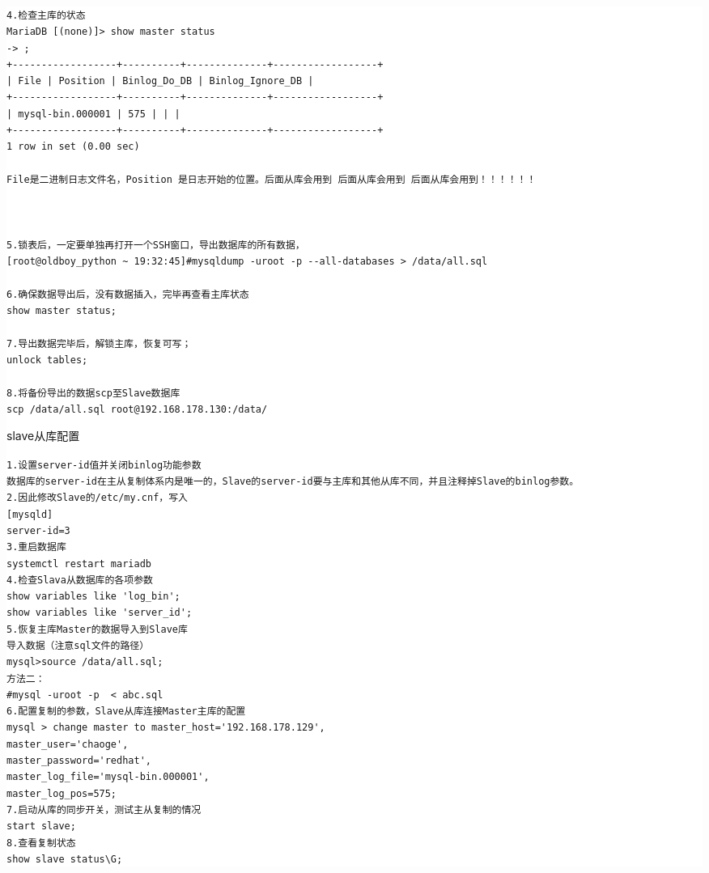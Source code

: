   ```
  4.检查主库的状态
  MariaDB [(none)]> show master status
  -> ;
  +------------------+----------+--------------+------------------+
  | File | Position | Binlog_Do_DB | Binlog_Ignore_DB |
  +------------------+----------+--------------+------------------+
  | mysql-bin.000001 | 575 | | |
  +------------------+----------+--------------+------------------+
  1 row in set (0.00 sec)
  
  File是二进制日志文件名，Position 是日志开始的位置。后面从库会用到 后面从库会用到 后面从库会用到！！！！！！
  
   
  
  5.锁表后，一定要单独再打开一个SSH窗口，导出数据库的所有数据，
  [root@oldboy_python ~ 19:32:45]#mysqldump -uroot -p --all-databases > /data/all.sql 
  
  6.确保数据导出后，没有数据插入，完毕再查看主库状态
  show master status;
  
  7.导出数据完毕后，解锁主库，恢复可写；
  unlock tables;
  
  8.将备份导出的数据scp至Slave数据库
  scp /data/all.sql root@192.168.178.130:/data/
  ```

  slave从库配置

  ```
  1.设置server-id值并关闭binlog功能参数
  数据库的server-id在主从复制体系内是唯一的，Slave的server-id要与主库和其他从库不同，并且注释掉Slave的binlog参数。
  2.因此修改Slave的/etc/my.cnf，写入
  [mysqld]
  server-id=3
  3.重启数据库
  systemctl restart mariadb
  4.检查Slava从数据库的各项参数
  show variables like 'log_bin';
  show variables like 'server_id';
  5.恢复主库Master的数据导入到Slave库
  导入数据（注意sql文件的路径）
  mysql>source /data/all.sql;
  方法二：
  #mysql -uroot -p  < abc.sql 
  6.配置复制的参数，Slave从库连接Master主库的配置
  mysql > change master to master_host='192.168.178.129',
  master_user='chaoge',
  master_password='redhat',
  master_log_file='mysql-bin.000001',
  master_log_pos=575;
  7.启动从库的同步开关，测试主从复制的情况
  start slave;
  8.查看复制状态
  show slave status\G;
  ```
